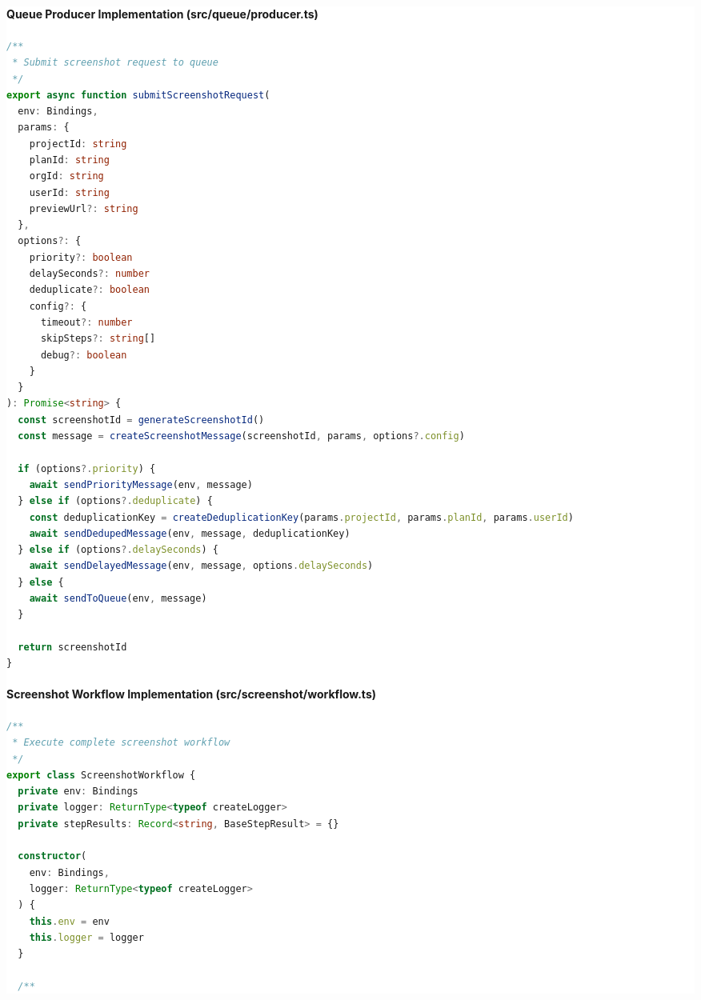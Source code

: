#### Queue Producer Implementation (src/queue/producer.ts)

```typescript
/**
 * Submit screenshot request to queue
 */
export async function submitScreenshotRequest(
  env: Bindings,
  params: {
    projectId: string
    planId: string
    orgId: string
    userId: string
    previewUrl?: string
  },
  options?: {
    priority?: boolean
    delaySeconds?: number
    deduplicate?: boolean
    config?: {
      timeout?: number
      skipSteps?: string[]
      debug?: boolean
    }
  }
): Promise<string> {
  const screenshotId = generateScreenshotId()
  const message = createScreenshotMessage(screenshotId, params, options?.config)

  if (options?.priority) {
    await sendPriorityMessage(env, message)
  } else if (options?.deduplicate) {
    const deduplicationKey = createDeduplicationKey(params.projectId, params.planId, params.userId)
    await sendDedupedMessage(env, message, deduplicationKey)
  } else if (options?.delaySeconds) {
    await sendDelayedMessage(env, message, options.delaySeconds)
  } else {
    await sendToQueue(env, message)
  }

  return screenshotId
}
```

#### Screenshot Workflow Implementation (src/screenshot/workflow.ts)

```typescript
/**
 * Execute complete screenshot workflow
 */
export class ScreenshotWorkflow {
  private env: Bindings
  private logger: ReturnType<typeof createLogger>
  private stepResults: Record<string, BaseStepResult> = {}

  constructor(
    env: Bindings,
    logger: ReturnType<typeof createLogger>
  ) {
    this.env = env
    this.logger = logger
  }

  /**
```